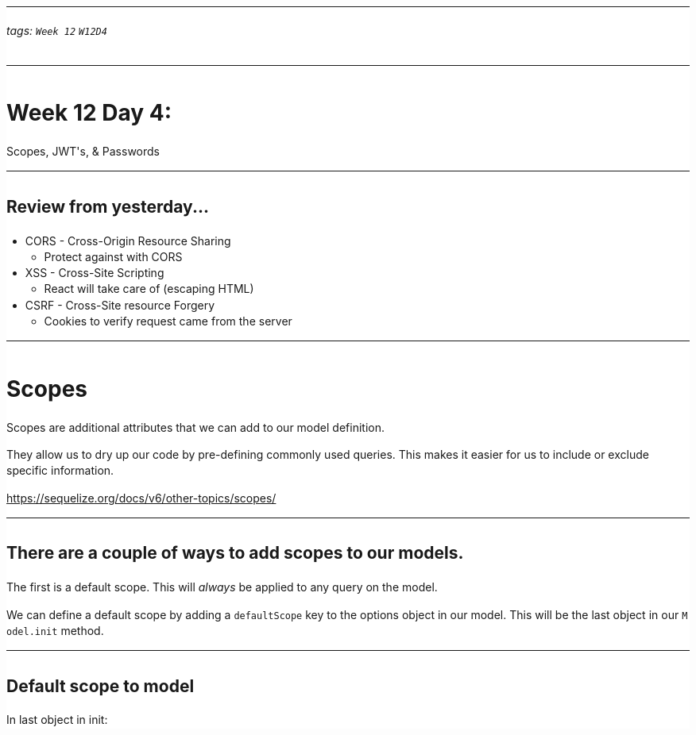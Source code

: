 <style>
    .present {
        text-align: left;
    }
</style>

---

###### tags: `Week 12` `W12D4`

---

# Week 12 Day 4:
Scopes, JWT's, & Passwords

---

## Review from yesterday...
- CORS - Cross-Origin Resource Sharing
    - Protect against with CORS
- XSS - Cross-Site Scripting
    - React will take care of (escaping HTML)
- CSRF - Cross-Site resource Forgery
    - Cookies to verify request came from the server



---

# Scopes

Scopes are additional attributes that we can add to our model definition.

They allow us to dry up our code by pre-defining commonly used queries. This makes it easier for us to include or exclude specific information.

https://sequelize.org/docs/v6/other-topics/scopes/


---

## There are a couple of ways to add scopes to our models.

The first is a default scope. This will *always* be applied to any query on the model.

We can define a default scope by adding a `defaultScope` key to the options object in our model. This will be the last object in our `Model.init` method.

---

## Default scope to model
In last object in init:
